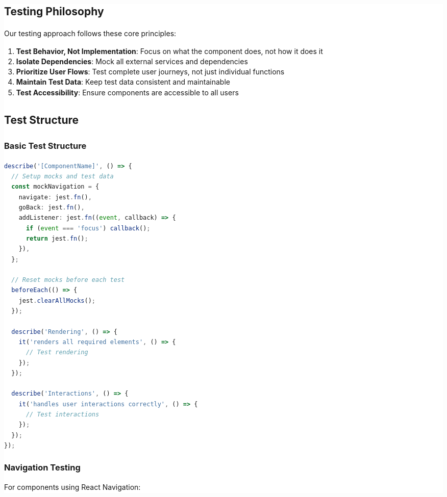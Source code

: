 ```markdown
```

## Testing Philosophy

Our testing approach follows these core principles:

1. **Test Behavior, Not Implementation**: Focus on what the component does, not how it does it
2. **Isolate Dependencies**: Mock all external services and dependencies
3. **Prioritize User Flows**: Test complete user journeys, not just individual functions
4. **Maintain Test Data**: Keep test data consistent and maintainable
5. **Test Accessibility**: Ensure components are accessible to all users

## Test Structure

### Basic Test Structure

```typescript
describe('[ComponentName]', () => {
  // Setup mocks and test data
  const mockNavigation = {
    navigate: jest.fn(),
    goBack: jest.fn(),
    addListener: jest.fn((event, callback) => {
      if (event === 'focus') callback();
      return jest.fn();
    }),
  };

  // Reset mocks before each test
  beforeEach(() => {
    jest.clearAllMocks();
  });

  describe('Rendering', () => {
    it('renders all required elements', () => {
      // Test rendering
    });
  });

  describe('Interactions', () => {
    it('handles user interactions correctly', () => {
      // Test interactions
    });
  });
});
```

### Navigation Testing

For components using React Navigation:
